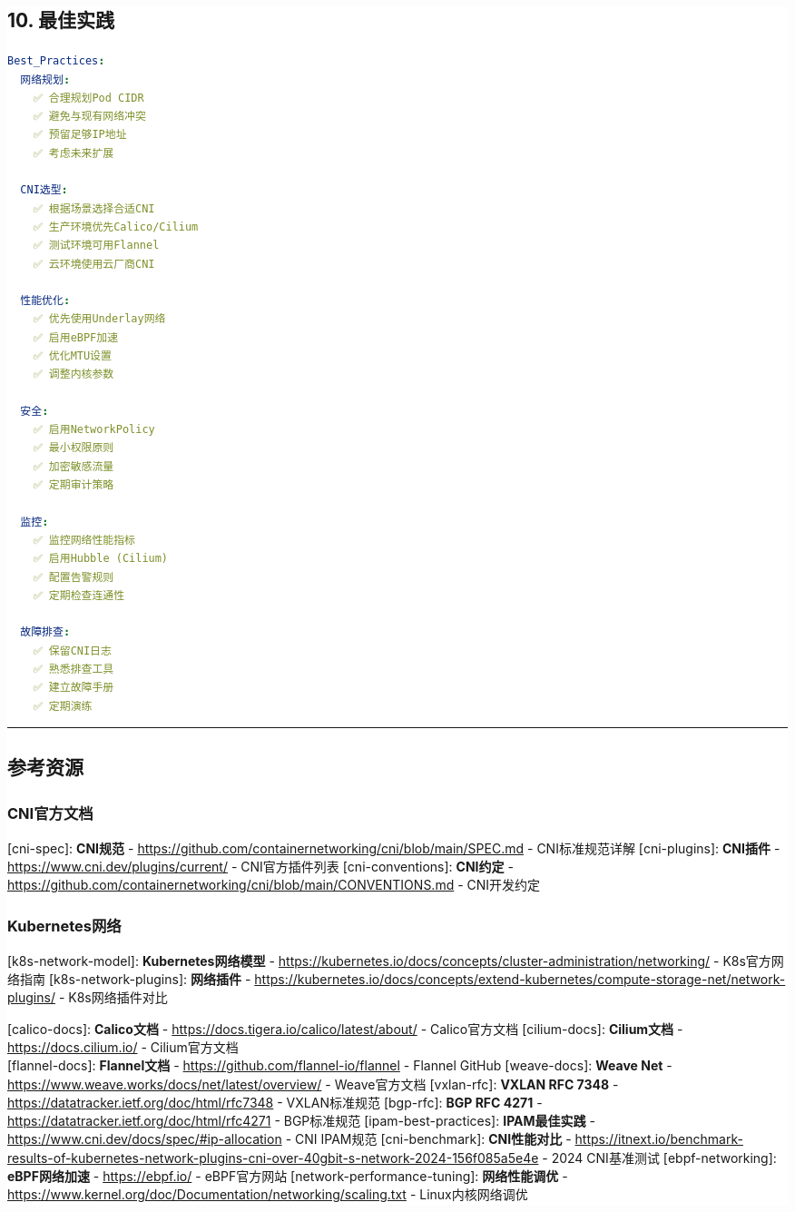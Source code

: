## 10. 最佳实践

```yaml
Best_Practices:
  网络规划:
    ✅ 合理规划Pod CIDR
    ✅ 避免与现有网络冲突
    ✅ 预留足够IP地址
    ✅ 考虑未来扩展
  
  CNI选型:
    ✅ 根据场景选择合适CNI
    ✅ 生产环境优先Calico/Cilium
    ✅ 测试环境可用Flannel
    ✅ 云环境使用云厂商CNI
  
  性能优化:
    ✅ 优先使用Underlay网络
    ✅ 启用eBPF加速
    ✅ 优化MTU设置
    ✅ 调整内核参数
  
  安全:
    ✅ 启用NetworkPolicy
    ✅ 最小权限原则
    ✅ 加密敏感流量
    ✅ 定期审计策略
  
  监控:
    ✅ 监控网络性能指标
    ✅ 启用Hubble (Cilium)
    ✅ 配置告警规则
    ✅ 定期检查连通性
  
  故障排查:
    ✅ 保留CNI日志
    ✅ 熟悉排查工具
    ✅ 建立故障手册
    ✅ 定期演练
```

---

## 参考资源

### CNI官方文档

[cni-spec]: **CNI规范** - https://github.com/containernetworking/cni/blob/main/SPEC.md - CNI标准规范详解
[cni-plugins]: **CNI插件** - https://www.cni.dev/plugins/current/ - CNI官方插件列表
[cni-conventions]: **CNI约定** - https://github.com/containernetworking/cni/blob/main/CONVENTIONS.md - CNI开发约定

### Kubernetes网络

[k8s-network-model]: **Kubernetes网络模型** - https://kubernetes.io/docs/concepts/cluster-administration/networking/ - K8s官方网络指南
[k8s-network-plugins]: **网络插件** - https://kubernetes.io/docs/concepts/extend-kubernetes/compute-storage-net/network-plugins/ - K8s网络插件对比


[calico-docs]: **Calico文档** - https://docs.tigera.io/calico/latest/about/ - Calico官方文档
[cilium-docs]: **Cilium文档** - https://docs.cilium.io/ - Cilium官方文档  
[flannel-docs]: **Flannel文档** - https://github.com/flannel-io/flannel - Flannel GitHub
[weave-docs]: **Weave Net** - https://www.weave.works/docs/net/latest/overview/ - Weave官方文档
[vxlan-rfc]: **VXLAN RFC 7348** - https://datatracker.ietf.org/doc/html/rfc7348 - VXLAN标准规范
[bgp-rfc]: **BGP RFC 4271** - https://datatracker.ietf.org/doc/html/rfc4271 - BGP标准规范
[ipam-best-practices]: **IPAM最佳实践** - https://www.cni.dev/docs/spec/#ip-allocation - CNI IPAM规范
[cni-benchmark]: **CNI性能对比** - https://itnext.io/benchmark-results-of-kubernetes-network-plugins-cni-over-40gbit-s-network-2024-156f085a5e4e - 2024 CNI基准测试
[ebpf-networking]: **eBPF网络加速** - https://ebpf.io/ - eBPF官方网站
[network-performance-tuning]: **网络性能调优** - https://www.kernel.org/doc/Documentation/networking/scaling.txt - Linux内核网络调优